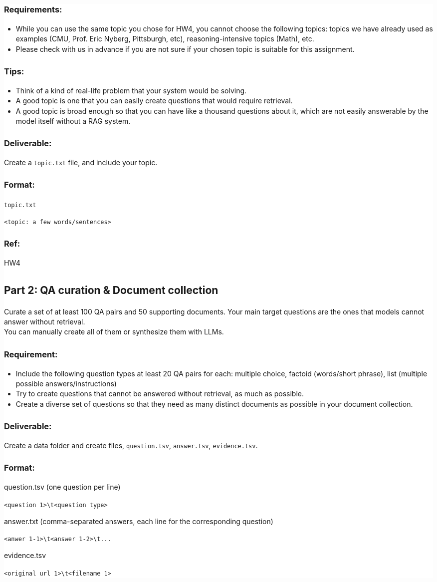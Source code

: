 ### Requirements:
* While you can use the same topic you chose for HW4, you cannot choose the following topics: topics we have already used as examples (CMU, Prof. Eric Nyberg, Pittsburgh, etc), reasoning-intensive topics (Math), etc.  
* Please check with us in advance if you are not sure if your chosen topic is suitable for this assignment. 

### Tips: 
* Think of a kind of real-life problem that your system would be solving.  
* A good topic is one that you can easily create questions that would require retrieval.   
* A good topic is broad enough so that you can have like a thousand questions about it, which are not easily answerable by the model itself without a RAG system.

### Deliverable: 
Create a `topic.txt` file, and include your topic.   

### Format: 
`topic.txt`
```txt
<topic: a few words/sentences>
```
### Ref: 
HW4

## Part 2: QA curation & Document collection 
Curate a set of at least 100 QA pairs and 50 supporting documents. Your main target questions are the ones that models cannot answer without retrieval.   
You can manually create all of them or synthesize them with LLMs.   

### Requirement: 
* Include the following question types at least 20 QA pairs for each: multiple choice, factoid (words/short phrase), list (multiple possible answers/instructions)  
* Try to create questions that cannot be answered without retrieval, as much as possible.  
* Create a diverse set of questions so that they need as many distinct documents as possible in your document collection.

### Deliverable: 
Create a data folder and create files, `question.tsv`, `answer.tsv`, `evidence.tsv`. 

### Format: 
question.tsv (one question per line)
```
<question 1>\t<question type>
```
answer.txt (comma-separated answers, each line for the corresponding question)
```
<anwer 1-1>\t<answer 1-2>\t...
```
evidence.tsv
```
<original url 1>\t<filename 1>
```
